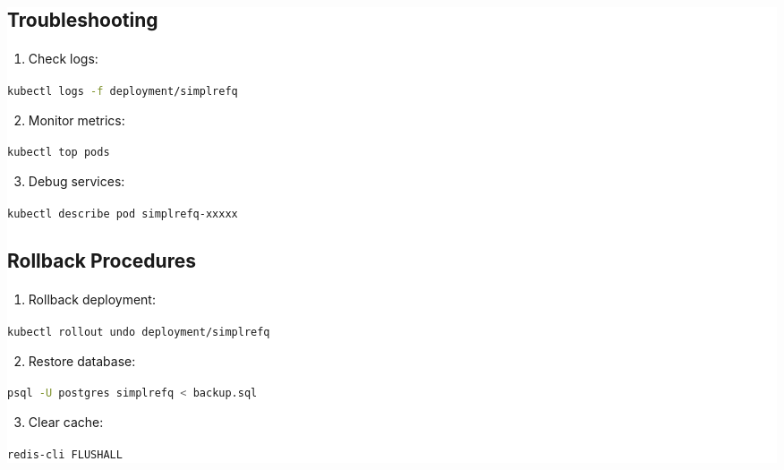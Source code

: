 ## Troubleshooting

1. Check logs:
```bash
kubectl logs -f deployment/simplrefq
```

2. Monitor metrics:
```bash
kubectl top pods
```

3. Debug services:
```bash
kubectl describe pod simplrefq-xxxxx
```

## Rollback Procedures

1. Rollback deployment:
```bash
kubectl rollout undo deployment/simplrefq
```

2. Restore database:
```bash
psql -U postgres simplrefq < backup.sql
```

3. Clear cache:
```bash
redis-cli FLUSHALL
``` 